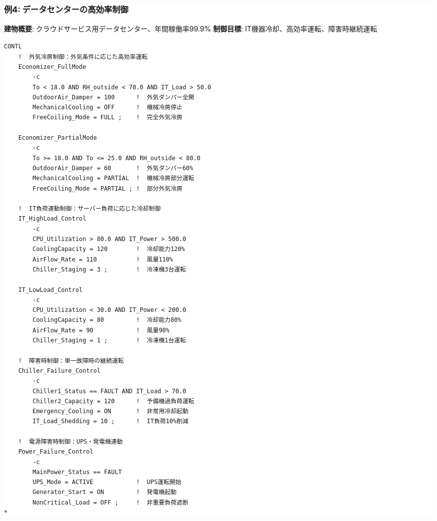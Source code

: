 ### 例4: データセンターの高効率制御
**建物概要**: クラウドサービス用データセンター、年間稼働率99.9%
**制御目標**: IT機器冷却、高効率運転、障害時継続運転

```
CONTL
    !  外気冷房制御：外気条件に応じた高効率運転
    Economizer_FullMode
        -c
        To < 18.0 AND RH_outside < 70.0 AND IT_Load > 50.0
        OutdoorAir_Damper = 100      !  外気ダンパー全開
        MechanicalCooling = OFF      !  機械冷房停止
        FreeCoiling_Mode = FULL ;    !  完全外気冷房
    
    Economizer_PartialMode
        -c
        To >= 18.0 AND To <= 25.0 AND RH_outside < 80.0
        OutdoorAir_Damper = 60       !  外気ダンパー60%
        MechanicalCooling = PARTIAL  !  機械冷房部分運転
        FreeCoiling_Mode = PARTIAL ; !  部分外気冷房
    
    !  IT負荷連動制御：サーバー負荷に応じた冷却制御
    IT_HighLoad_Control
        -c
        CPU_Utilization > 80.0 AND IT_Power > 500.0
        CoolingCapacity = 120        !  冷却能力120%
        AirFlow_Rate = 110           !  風量110%
        Chiller_Staging = 3 ;        !  冷凍機3台運転
    
    IT_LowLoad_Control
        -c
        CPU_Utilization < 30.0 AND IT_Power < 200.0
        CoolingCapacity = 80         !  冷却能力80%
        AirFlow_Rate = 90            !  風量90%
        Chiller_Staging = 1 ;        !  冷凍機1台運転
    
    !  障害時制御：単一故障時の継続運転
    Chiller_Failure_Control
        -c
        Chiller1_Status == FAULT AND IT_Load > 70.0
        Chiller2_Capacity = 120      !  予備機過負荷運転
        Emergency_Cooling = ON       !  非常用冷却起動
        IT_Load_Shedding = 10 ;      !  IT負荷10%削減
    
    !  電源障害時制御：UPS・発電機連動
    Power_Failure_Control
        -c
        MainPower_Status == FAULT
        UPS_Mode = ACTIVE            !  UPS運転開始
        Generator_Start = ON         !  発電機起動
        NonCritical_Load = OFF ;     !  非重要負荷遮断
*
```
